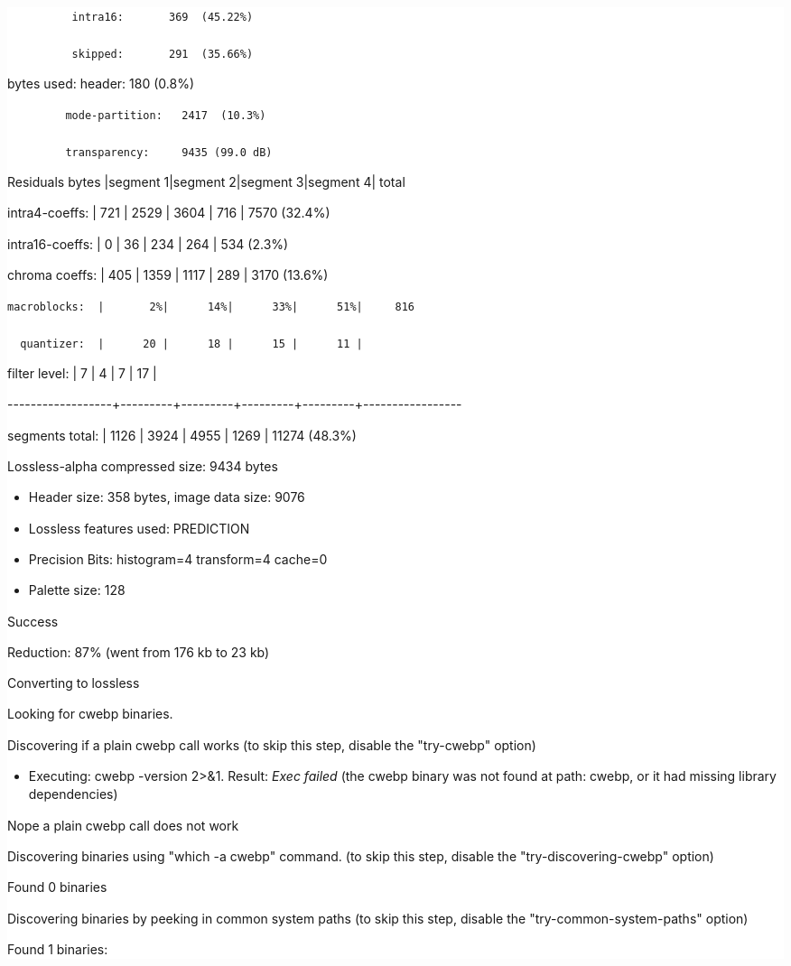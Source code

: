               intra16:       369  (45.22%)

              skipped:       291  (35.66%)

bytes used:  header:            180  (0.8%)

             mode-partition:   2417  (10.3%)

             transparency:     9435 (99.0 dB)

 Residuals bytes  |segment 1|segment 2|segment 3|segment 4|  total

  intra4-coeffs:  |     721 |    2529 |    3604 |     716 |    7570  (32.4%)

 intra16-coeffs:  |       0 |      36 |     234 |     264 |     534  (2.3%)

  chroma coeffs:  |     405 |    1359 |    1117 |     289 |    3170  (13.6%)

    macroblocks:  |       2%|      14%|      33%|      51%|     816

      quantizer:  |      20 |      18 |      15 |      11 |

   filter level:  |       7 |       4 |       7 |      17 |

------------------+---------+---------+---------+---------+-----------------

 segments total:  |    1126 |    3924 |    4955 |    1269 |   11274  (48.3%)

Lossless-alpha compressed size: 9434 bytes

  * Header size: 358 bytes, image data size: 9076

  * Lossless features used: PREDICTION

  * Precision Bits: histogram=4 transform=4 cache=0

  * Palette size:   128


Success

Reduction: 87% (went from 176 kb to 23 kb)


Converting to lossless

Looking for cwebp binaries.

Discovering if a plain cwebp call works (to skip this step, disable the "try-cwebp" option)

- Executing: cwebp -version 2>&1. Result: *Exec failed* (the cwebp binary was not found at path: cwebp, or it had missing library dependencies)

Nope a plain cwebp call does not work

Discovering binaries using "which -a cwebp" command. (to skip this step, disable the "try-discovering-cwebp" option)

Found 0 binaries

Discovering binaries by peeking in common system paths (to skip this step, disable the "try-common-system-paths" option)

Found 1 binaries: 
